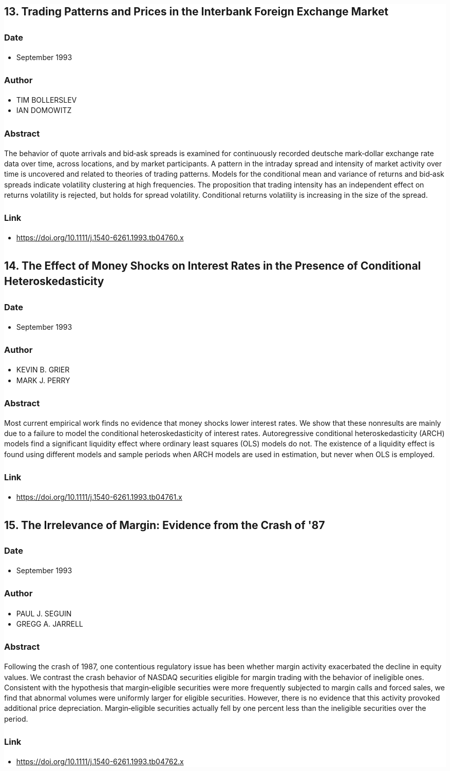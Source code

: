 ## 13. Trading Patterns and Prices in the Interbank Foreign Exchange Market
### Date
- September 1993
### Author
- TIM BOLLERSLEV
- IAN DOMOWITZ
### Abstract
The behavior of quote arrivals and bid‐ask spreads is examined for continuously recorded deutsche mark‐dollar exchange rate data over time, across locations, and by market participants. A pattern in the intraday spread and intensity of market activity over time is uncovered and related to theories of trading patterns. Models for the conditional mean and variance of returns and bid‐ask spreads indicate volatility clustering at high frequencies. The proposition that trading intensity has an independent effect on returns volatility is rejected, but holds for spread volatility. Conditional returns volatility is increasing in the size of the spread.
### Link
- https://doi.org/10.1111/j.1540-6261.1993.tb04760.x

## 14. The Effect of Money Shocks on Interest Rates in the Presence of Conditional Heteroskedasticity
### Date
- September 1993
### Author
- KEVIN B. GRIER
- MARK J. PERRY
### Abstract
Most current empirical work finds no evidence that money shocks lower interest rates. We show that these nonresults are mainly due to a failure to model the conditional heteroskedasticity of interest rates. Autoregressive conditional heteroskedasticity (ARCH) models find a significant liquidity effect where ordinary least squares (OLS) models do not. The existence of a liquidity effect is found using different models and sample periods when ARCH models are used in estimation, but never when OLS is employed.
### Link
- https://doi.org/10.1111/j.1540-6261.1993.tb04761.x

## 15. The Irrelevance of Margin: Evidence from the Crash of '87
### Date
- September 1993
### Author
- PAUL J. SEGUIN
- GREGG A. JARRELL
### Abstract
Following the crash of 1987, one contentious regulatory issue has been whether margin activity exacerbated the decline in equity values. We contrast the crash behavior of NASDAQ securities eligible for margin trading with the behavior of ineligible ones. Consistent with the hypothesis that margin‐eligible securities were more frequently subjected to margin calls and forced sales, we find that abnormal volumes were uniformly larger for eligible securities. However, there is no evidence that this activity provoked additional price depreciation. Margin‐eligible securities actually fell by one percent less than the ineligible securities over the period.
### Link
- https://doi.org/10.1111/j.1540-6261.1993.tb04762.x
